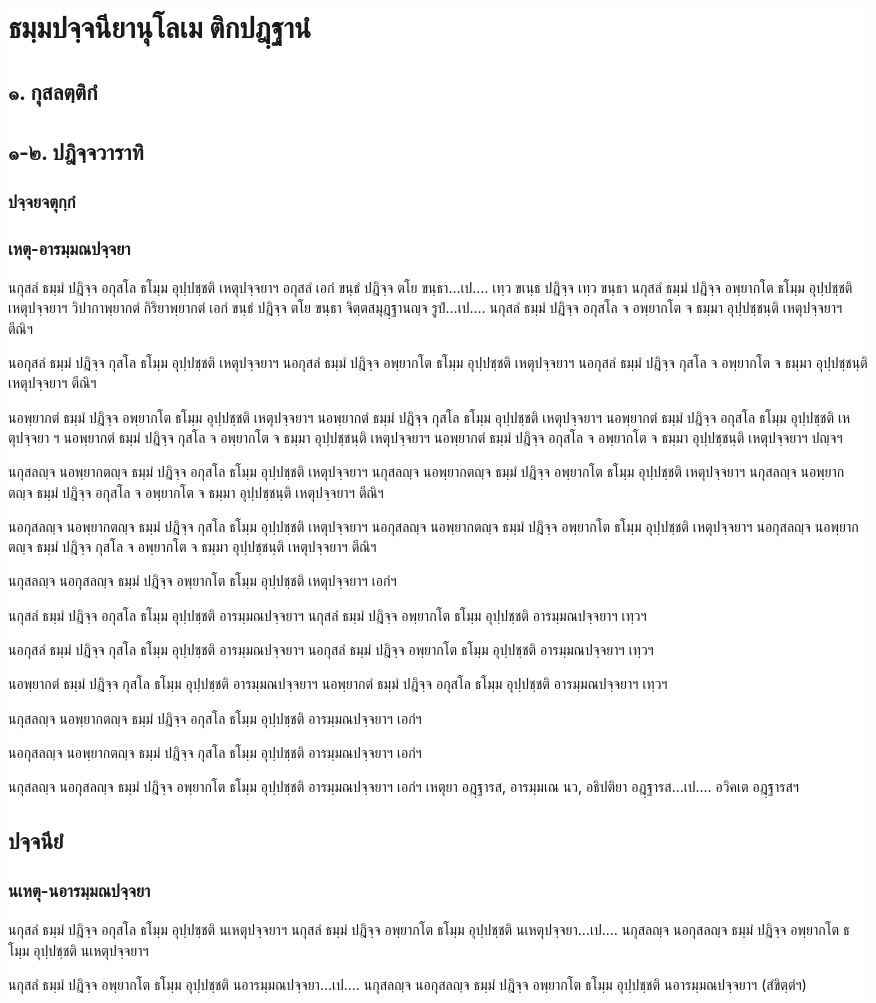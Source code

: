 <h1>ธมฺมปจฺจนียานุโลเม ติกปฎฺฐานํ</h1>
<h2>๑. กุสลตฺติกํ</h2>
<h2>๑-๒. ปฎิจฺจวาราทิ</h2>
<h3>ปจฺจยจตุกฺกํ</h3>
<h3>เหตุ-อารมฺมณปจฺจยา</h3>
<p> นกุสลํ    ธมฺมํ ปฎิจฺจ อกุสโล ธโมฺม อุปฺปชฺชติ เหตุปจฺจยาฯ อกุสลํ เอกํ ขนฺธํ ปฎิจฺจ ตโย ขนฺธา…เป.… เทฺว ขเนฺธ ปฎิจฺจ เทฺว ขนฺธา นกุสลํ ธมฺมํ ปฎิจฺจ อพฺยากโต ธโมฺม อุปฺปชฺชติ เหตุปจฺจยาฯ วิปากาพฺยากตํ กิริยาพฺยากตํ เอกํ ขนฺธํ ปฎิจฺจ ตโย ขนฺธา จิตฺตสมุฎฺฐานญฺจ รูปํ…เป.… นกุสลํ ธมฺมํ ปฎิจฺจ อกุสโล จ อพฺยากโต จ ธมฺมา อุปฺปชฺชนฺติ เหตุปจฺจยาฯ ตีณิฯ</p>


<p>นอกุสลํ ธมฺมํ ปฎิจฺจ กุสโล ธโมฺม อุปฺปชฺชติ เหตุปจฺจยาฯ นอกุสลํ ธมฺมํ ปฎิจฺจ อพฺยากโต ธโมฺม อุปฺปชฺชติ เหตุปจฺจยาฯ นอกุสลํ ธมฺมํ ปฎิจฺจ กุสโล จ อพฺยากโต จ ธมฺมา อุปฺปชฺชนฺติ เหตุปจฺจยาฯ ตีณิฯ</p>


<p>นอพฺยากตํ ธมฺมํ ปฎิจฺจ อพฺยากโต ธโมฺม อุปฺปชฺชติ เหตุปจฺจยาฯ นอพฺยากตํ ธมฺมํ ปฎิจฺจ  กุสโล ธโมฺม อุปฺปชฺชติ เหตุปจฺจยาฯ นอพฺยากตํ ธมฺมํ ปฎิจฺจ อกุสโล ธโมฺม อุปฺปชฺชติ เหตุปจฺจยา ฯ นอพฺยากตํ ธมฺมํ ปฎิจฺจ กุสโล จ อพฺยากโต จ ธมฺมา อุปฺปชฺชนฺติ เหตุปจฺจยาฯ นอพฺยากตํ ธมฺมํ ปฎิจฺจ อกุสโล จ อพฺยากโต จ ธมฺมา อุปฺปชฺชนฺติ เหตุปจฺจยาฯ ปญฺจฯ</p>


<p>นกุสลญฺจ  นอพฺยากตญฺจ ธมฺมํ ปฎิจฺจ อกุสโล ธโมฺม อุปฺปชฺชติ เหตุปจฺจยาฯ นกุสลญฺจ นอพฺยากตญฺจ ธมฺมํ ปฎิจฺจ อพฺยากโต ธโมฺม อุปฺปชฺชติ เหตุปจฺจยาฯ นกุสลญฺจ นอพฺยากตญฺจ ธมฺมํ ปฎิจฺจ อกุสโล จ อพฺยากโต จ ธมฺมา อุปฺปชฺชนฺติ เหตุปจฺจยาฯ ตีณิฯ</p>


<p>นอกุสลญฺจ นอพฺยากตญฺจ ธมฺมํ ปฎิจฺจ กุสโล ธโมฺม อุปฺปชฺชติ เหตุปจฺจยาฯ นอกุสลญฺจ นอพฺยากตญฺจ ธมฺมํ ปฎิจฺจ อพฺยากโต ธโมฺม อุปฺปชฺชติ เหตุปจฺจยาฯ นอกุสลญฺจ นอพฺยากตญฺจ ธมฺมํ ปฎิจฺจ กุสโล จ อพฺยากโต จ ธมฺมา อุปฺปชฺชนฺติ เหตุปจฺจยาฯ ตีณิฯ</p>


<p>นกุสลญฺจ นอกุสลญฺจ ธมฺมํ ปฎิจฺจ อพฺยากโต ธโมฺม อุปฺปชฺชติ เหตุปจฺจยาฯ เอกํฯ</p>


<p> นกุสลํ ธมฺมํ ปฎิจฺจ อกุสโล ธโมฺม อุปฺปชฺชติ อารมฺมณปจฺจยาฯ นกุสลํ ธมฺมํ ปฎิจฺจ อพฺยากโต ธโมฺม อุปฺปชฺชติ อารมฺมณปจฺจยาฯ เทฺวฯ</p>


<p>นอกุสลํ ธมฺมํ ปฎิจฺจ กุสโล ธโมฺม อุปฺปชฺชติ อารมฺมณปจฺจยาฯ นอกุสลํ ธมฺมํ ปฎิจฺจ อพฺยากโต ธโมฺม อุปฺปชฺชติ อารมฺมณปจฺจยาฯ เทฺวฯ</p>


<p>นอพฺยากตํ ธมฺมํ ปฎิจฺจ กุสโล  ธโมฺม อุปฺปชฺชติ อารมฺมณปจฺจยาฯ นอพฺยากตํ ธมฺมํ ปฎิจฺจ อกุสโล ธโมฺม อุปฺปชฺชติ อารมฺมณปจฺจยาฯ เทฺวฯ</p>


<p>นกุสลญฺจ นอพฺยากตญฺจ ธมฺมํ ปฎิจฺจ อกุสโล ธโมฺม อุปฺปชฺชติ อารมฺมณปจฺจยาฯ เอกํฯ</p>


<p>นอกุสลญฺจ  นอพฺยากตญฺจ ธมฺมํ ปฎิจฺจ กุสโล ธโมฺม อุปฺปชฺชติ อารมฺมณปจฺจยาฯ เอกํฯ</p>


<p>นกุสลญฺจ นอกุสลญฺจ ธมฺมํ ปฎิจฺจ อพฺยากโต ธโมฺม อุปฺปชฺชติ อารมฺมณปจฺจยาฯ เอกํฯ เหตุยา อฎฺฐารส, อารมฺมเณ นว, อธิปติยา อฎฺฐารส…เป.… อวิคเต อฎฺฐารสฯ</p>


<h2>ปจฺจนียํ</h2>
<h3>นเหตุ-นอารมฺมณปจฺจยา</h3>
<p> นกุสลํ ธมฺมํ ปฎิจฺจ อกุสโล ธโมฺม อุปฺปชฺชติ นเหตุปจฺจยาฯ นกุสลํ ธมฺมํ ปฎิจฺจ อพฺยากโต ธโมฺม อุปฺปชฺชติ นเหตุปจฺจยา…เป.… นกุสลญฺจ นอกุสลญฺจ ธมฺมํ ปฎิจฺจ อพฺยากโต ธโมฺม อุปฺปชฺชติ นเหตุปจฺจยาฯ</p>


<p> นกุสลํ  ธมฺมํ ปฎิจฺจ อพฺยากโต ธโมฺม อุปฺปชฺชติ นอารมฺมณปจฺจยา…เป.… นกุสลญฺจ นอกุสลญฺจ ธมฺมํ ปฎิจฺจ อพฺยากโต ธโมฺม อุปฺปชฺชติ นอารมฺมณปจฺจยาฯ (สํขิตฺตํฯ)</p>
